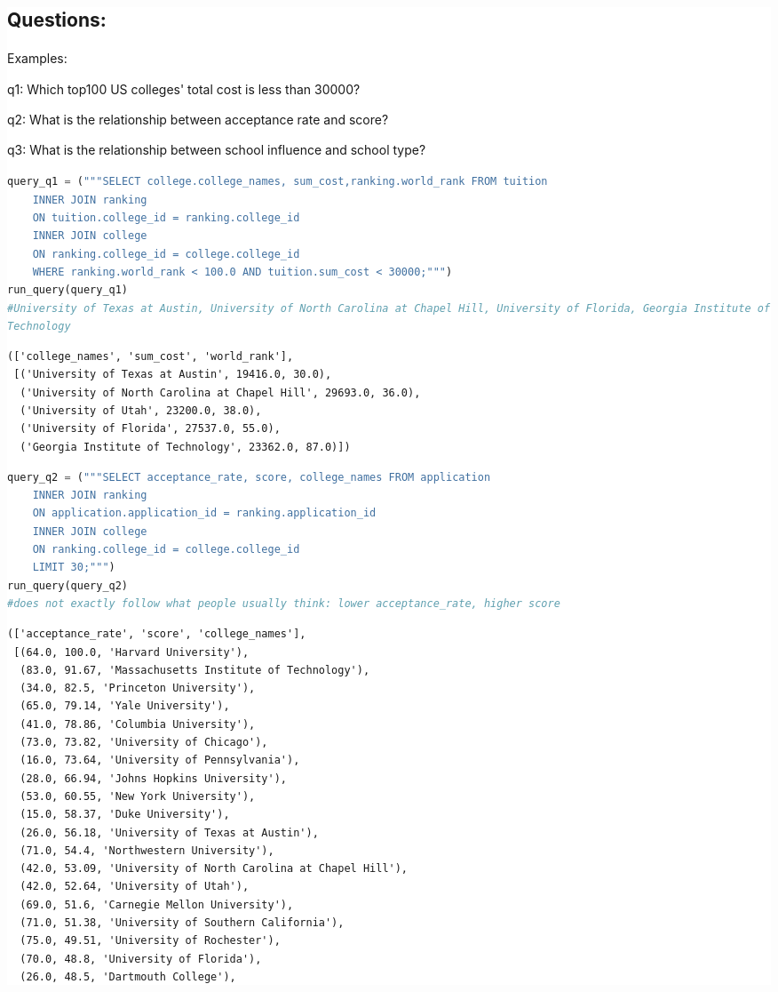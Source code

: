 

## Questions:
Examples:

q1: Which top100 US colleges' total cost is less than 30000?

q2: What is the relationship between acceptance rate and score?

q3: What is the relationship between school influence and school type?



```python
query_q1 = ("""SELECT college.college_names, sum_cost,ranking.world_rank FROM tuition 
    INNER JOIN ranking 
    ON tuition.college_id = ranking.college_id
    INNER JOIN college
    ON ranking.college_id = college.college_id
    WHERE ranking.world_rank < 100.0 AND tuition.sum_cost < 30000;""")
run_query(query_q1)
#University of Texas at Austin, University of North Carolina at Chapel Hill, University of Florida, Georgia Institute of Technology
```




    (['college_names', 'sum_cost', 'world_rank'],
     [('University of Texas at Austin', 19416.0, 30.0),
      ('University of North Carolina at Chapel Hill', 29693.0, 36.0),
      ('University of Utah', 23200.0, 38.0),
      ('University of Florida', 27537.0, 55.0),
      ('Georgia Institute of Technology', 23362.0, 87.0)])




```python
query_q2 = ("""SELECT acceptance_rate, score, college_names FROM application 
    INNER JOIN ranking 
    ON application.application_id = ranking.application_id
    INNER JOIN college
    ON ranking.college_id = college.college_id
    LIMIT 30;""")
run_query(query_q2)
#does not exactly follow what people usually think: lower acceptance_rate, higher score
```




    (['acceptance_rate', 'score', 'college_names'],
     [(64.0, 100.0, 'Harvard University'),
      (83.0, 91.67, 'Massachusetts Institute of Technology'),
      (34.0, 82.5, 'Princeton University'),
      (65.0, 79.14, 'Yale University'),
      (41.0, 78.86, 'Columbia University'),
      (73.0, 73.82, 'University of Chicago'),
      (16.0, 73.64, 'University of Pennsylvania'),
      (28.0, 66.94, 'Johns Hopkins University'),
      (53.0, 60.55, 'New York University'),
      (15.0, 58.37, 'Duke University'),
      (26.0, 56.18, 'University of Texas at Austin'),
      (71.0, 54.4, 'Northwestern University'),
      (42.0, 53.09, 'University of North Carolina at Chapel Hill'),
      (42.0, 52.64, 'University of Utah'),
      (69.0, 51.6, 'Carnegie Mellon University'),
      (71.0, 51.38, 'University of Southern California'),
      (75.0, 49.51, 'University of Rochester'),
      (70.0, 48.8, 'University of Florida'),
      (26.0, 48.5, 'Dartmouth College'),